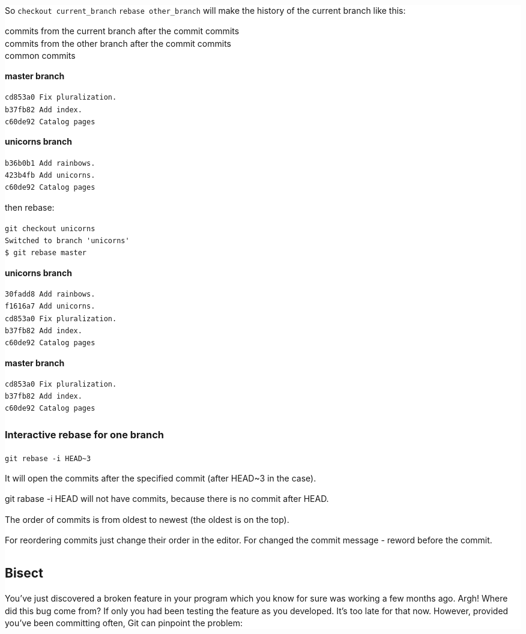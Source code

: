 So `checkout current_branch` `rebase other_branch` will make the history of the
current branch like this:

commits from the current branch after the commit commits  
commits from the other branch after the commit commits  
common commits

**master branch** 

	cd853a0 Fix pluralization.
	b37fb82 Add index.
	c60de92 Catalog pages

**unicorns branch**

	b36b0b1 Add rainbows.
	423b4fb Add unicorns.
	c60de92 Catalog pages
    
then rebase:
	
	git checkout unicorns
	Switched to branch 'unicorns'
	$ git rebase master
	
**unicorns branch**

	30fadd8 Add rainbows.
	f1616a7 Add unicorns.
	cd853a0 Fix pluralization.
	b37fb82 Add index.
	c60de92 Catalog pages

**master branch** 

	cd853a0 Fix pluralization.
	b37fb82 Add index.
	c60de92 Catalog pages

### Interactive rebase for one branch
	
`git rebase -i HEAD~3`

It will open the commits after the specified commit (after HEAD~3 in the case).

git rabase -i HEAD will not have commits, because there is no commit after HEAD.

The order of commits is from oldest to newest (the oldest is on the top).

For reordering commits just change their order in the editor.
For changed the commit message - reword before the commit.


Bisect
------

You’ve just discovered a broken feature in your program which you know for sure 
was working a few months ago. Argh! Where did this bug come from? If only you 
had been testing the feature as you developed. It’s too late for that now. 
However, provided you’ve been committing often, Git can pinpoint the problem:
